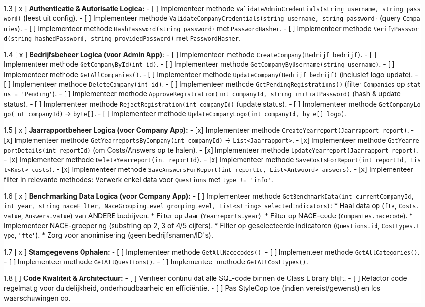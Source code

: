 1.3 [ x ] **Authenticatie & Autorisatie Logica:**
    -   [ ] Implementeer methode `ValidateAdminCredentials(string username, string password)` (leest uit config).
    -   [ ] Implementeer methode `ValidateCompanyCredentials(string username, string password)` (query `Companies`).
    -   [ ] Implementeer methode `HashPassword(string password)` met `PasswordHasher`.
    -   [ ] Implementeer methode `VerifyPassword(string hashedPassword, string providedPassword)` met `PasswordHasher`.

1.4 [ x ] **Bedrijfsbeheer Logica (voor Admin App):**
    -   [ ] Implementeer methode `CreateCompany(Bedrijf bedrijf)`.
    -   [ ] Implementeer methode `GetCompanyById(int id)`.
    -   [ ] Implementeer methode `GetCompanyByUsername(string username)`.
    -   [ ] Implementeer methode `GetAllCompanies()`.
    -   [ ] Implementeer methode `UpdateCompany(Bedrijf bedrijf)` (inclusief logo update).
    -   [ ] Implementeer methode `DeleteCompany(int id)`.
    -   [ ] Implementeer methode `GetPendingRegistrations()` (filter `Companies` op `status = 'Pending'`).
    -   [ ] Implementeer methode `ApproveRegistration(int companyId, string initialPassword)` (hash & update status).
    -   [ ] Implementeer methode `RejectRegistration(int companyId)` (update status).
    -   [ ] Implementeer methode `GetCompanyLogo(int companyId)` -> `byte[]`.
    -   [ ] Implementeer methode `UpdateCompanyLogo(int companyId, byte[] logo)`.

1.5 [ x ] **Jaarrapportbeheer Logica (voor Company App):**
    -   [x] Implementeer methode `CreateYearreport(Jaarrapport report)`.
    -   [x] Implementeer methode `GetYearreportsByCompany(int companyId)` -> `List<Jaarrapport>`.
    -   [x] Implementeer methode `GetYearreportDetails(int reportId)` (om Costs/Answers op te halen).
    -   [x] Implementeer methode `UpdateYearreport(Jaarrapport report)`.
    -   [x] Implementeer methode `DeleteYearreport(int reportId)`.
    -   [x] Implementeer methode `SaveCostsForReport(int reportId, List<Kost> costs)`.
    -   [x] Implementeer methode `SaveAnswersForReport(int reportId, List<Antwoord> answers)`.
    -   [x] Implementeer filter in relevante methodes: Verwerk enkel data voor `Questions` met `type != 'info'`.

1.6 [ x ] **Benchmarking Data Logica (voor Company App):**
    -   [ ] Implementeer methode `GetBenchmarkData(int currentCompanyId, int year, string naceFilter, NaceGroupingLevel groupingLevel, List<string> selectedIndicators)`:
        * Haal data op (`fte`, `Costs.value`, `Answers.value`) van ANDERE bedrijven.
        * Filter op Jaar (`Yearreports.year`).
        * Filter op NACE-code (`Companies.nacecode`).
        * Implementeer NACE-groepering (substring op 2, 3 of 4/5 cijfers).
        * Filter op geselecteerde indicatoren (`Questions.id`, `Costtypes.type`, `'fte'`).
        * Zorg voor anonimisering (geen bedrijfsnamen/ID's).

1.7 [ x ] **Stamgegevens Ophalen:**
    -   [ ] Implementeer methode `GetAllNacecodes()`.
    -   [ ] Implementeer methode `GetAllCategories()`.
    -   [ ] Implementeer methode `GetAllQuestions()`.
    -   [ ] Implementeer methode `GetAllCosttypes()`.

1.8 [ ] **Code Kwaliteit & Architectuur:**
    -   [ ] Verifieer continu dat alle SQL-code binnen de Class Library blijft.
    -   [ ] Refactor code regelmatig voor duidelijkheid, onderhoudbaarheid en efficiëntie.
    -   [ ] Pas StyleCop toe (indien vereist/gewenst) en los waarschuwingen op.
